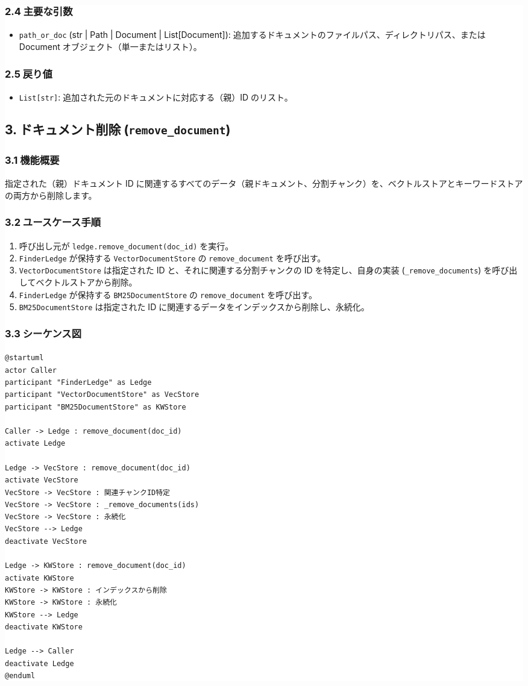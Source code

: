 ### 2.4 主要な引数
*   `path_or_doc` (str | Path | Document | List[Document]): 追加するドキュメントのファイルパス、ディレクトリパス、または Document オブジェクト（単一またはリスト）。

### 2.5 戻り値
*   `List[str]`: 追加された元のドキュメントに対応する（親）ID のリスト。

## 3. ドキュメント削除 (`remove_document`)

### 3.1 機能概要
指定された（親）ドキュメント ID に関連するすべてのデータ（親ドキュメント、分割チャンク）を、ベクトルストアとキーワードストアの両方から削除します。

### 3.2 ユースケース手順
1.  呼び出し元が `ledge.remove_document(doc_id)` を実行。
2.  `FinderLedge` が保持する `VectorDocumentStore` の `remove_document` を呼び出す。
3.  `VectorDocumentStore` は指定された ID と、それに関連する分割チャンクの ID を特定し、自身の実装 (`_remove_documents`) を呼び出してベクトルストアから削除。
4.  `FinderLedge` が保持する `BM25DocumentStore` の `remove_document` を呼び出す。
5.  `BM25DocumentStore` は指定された ID に関連するデータをインデックスから削除し、永続化。

### 3.3 シーケンス図

```plantuml
@startuml
actor Caller
participant "FinderLedge" as Ledge
participant "VectorDocumentStore" as VecStore
participant "BM25DocumentStore" as KWStore

Caller -> Ledge : remove_document(doc_id)
activate Ledge

Ledge -> VecStore : remove_document(doc_id)
activate VecStore
VecStore -> VecStore : 関連チャンクID特定
VecStore -> VecStore : _remove_documents(ids)
VecStore -> VecStore : 永続化
VecStore --> Ledge
deactivate VecStore

Ledge -> KWStore : remove_document(doc_id)
activate KWStore
KWStore -> KWStore : インデックスから削除
KWStore -> KWStore : 永続化
KWStore --> Ledge
deactivate KWStore

Ledge --> Caller
deactivate Ledge
@enduml
```
